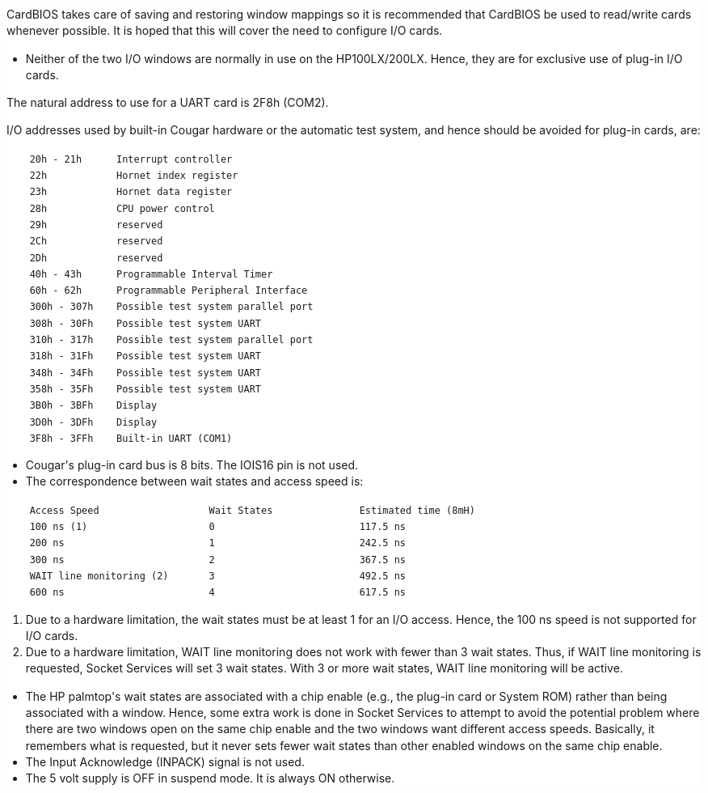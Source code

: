 CardBIOS takes care of saving and restoring window mappings so it is recommended that CardBIOS be used to read/write cards whenever possible. It is hoped that this will cover the need to configure I/O cards.

* Neither of the two I/O windows are normally in use on the HP100LX/200LX. Hence, they are for exclusive use of plug-in I/O cards.

The natural address to use for a UART card is 2F8h (COM2).

I/O addresses used by built-in Cougar hardware or the automatic test system, and hence should be avoided for plug-in cards, are:

```
    20h - 21h      Interrupt controller
    22h            Hornet index register
    23h            Hornet data register
    28h            CPU power control
    29h            reserved                 
    2Ch            reserved
    2Dh            reserved                 
    40h - 43h      Programmable Interval Timer
    60h - 62h      Programmable Peripheral Interface
    300h - 307h    Possible test system parallel port
    308h - 30Fh    Possible test system UART            
    310h - 317h    Possible test system parallel port
    318h - 31Fh    Possible test system UART            
    348h - 34Fh    Possible test system UART
    358h - 35Fh    Possible test system UART
    3B0h - 3BFh    Display
    3D0h - 3DFh    Display
    3F8h - 3FFh    Built-in UART (COM1)
```

* Cougar's plug-in card bus is 8 bits. The IOIS16 pin is not used.
* The correspondence between wait states and access speed is:

```
    Access Speed                   Wait States               Estimated time (8mH) 
    100 ns (1)                     0                         117.5 ns 
    200 ns                         1                         242.5 ns 
    300 ns                         2                         367.5 ns 
    WAIT line monitoring (2)       3                         492.5 ns 
    600 ns                         4                         617.5 ns 
```

  1. Due to a hardware limitation, the wait states must be at least 1 for an I/O access. Hence, the 100 ns speed is not supported for I/O cards.
  2. Due to a hardware limitation, WAIT line monitoring does not work with fewer than 3 wait states. Thus, if WAIT line monitoring is requested, Socket Services will set 3 wait states. With 3 or more wait states, WAIT line monitoring will be active.

* The HP palmtop's wait states are associated with a chip enable (e.g., the plug-in card or System ROM) rather than being associated with a window. Hence, some extra work is done in Socket Services to attempt to avoid the potential problem where there are two windows open on the same chip enable and the two windows want different access speeds. Basically, it remembers what is requested, but it never sets fewer wait states than other enabled windows on the same chip enable.
* The Input Acknowledge (INPACK) signal is not used.
* The 5 volt supply is OFF in suspend mode. It is always ON otherwise.
